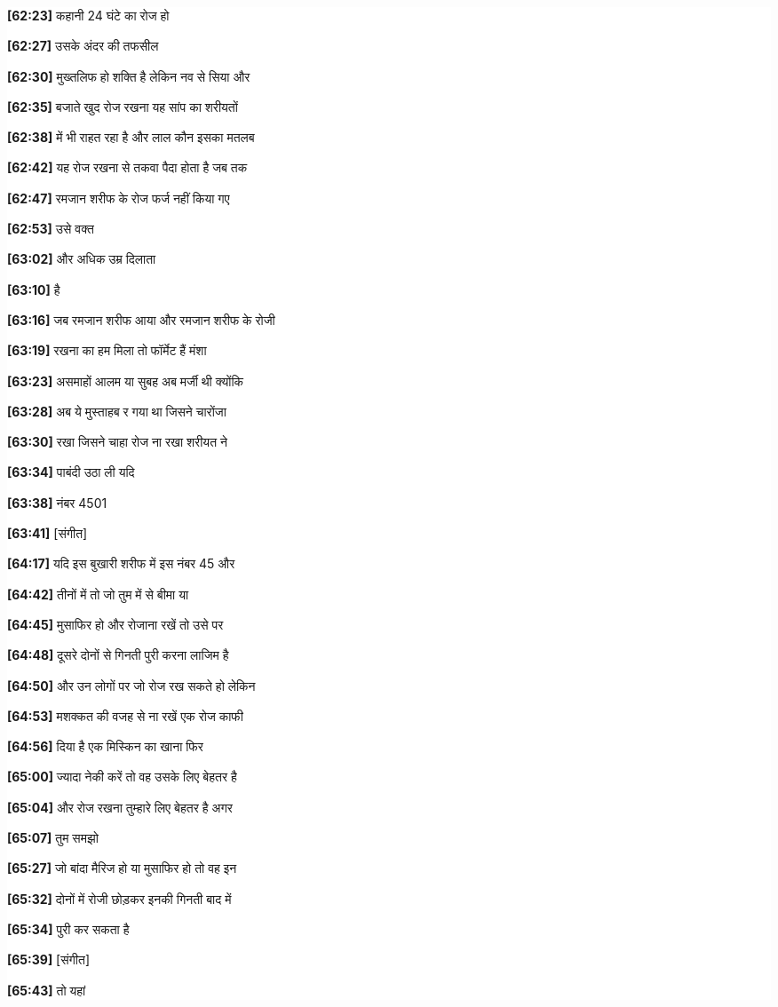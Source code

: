 **[62:23]** कहानी 24 घंटे का रोज हो

**[62:27]** उसके अंदर की तफसील

**[62:30]** मुख्तलिफ हो शक्ति है लेकिन नव से सिया और

**[62:35]** बजाते खुद रोज रखना यह सांप का शरीयतों

**[62:38]** में भी राहत रहा है और लाल कौन इसका मतलब

**[62:42]** यह रोज रखना से तकवा पैदा होता है जब तक

**[62:47]** रमजान शरीफ के रोज फर्ज नहीं किया गए

**[62:53]** उसे वक्त

**[63:02]** और अधिक उम्र दिलाता

**[63:10]** है

**[63:16]** जब रमजान शरीफ आया और रमजान शरीफ के रोजी

**[63:19]** रखना का हम मिला तो फॉर्मेट हैं मंशा

**[63:23]** असमाहों आलम या सुबह अब मर्जी थी क्योंकि

**[63:28]** अब ये मुस्ताहब र गया था जिसने चारोंजा

**[63:30]** रखा जिसने चाहा रोज ना रखा शरीयत ने

**[63:34]** पाबंदी उठा ली यदि

**[63:38]** नंबर 4501

**[63:41]** [संगीत]

**[64:17]** यदि इस बुखारी शरीफ में इस नंबर 45 और

**[64:42]** तीनों में तो जो तुम में से बीमा या

**[64:45]** मुसाफिर हो और रोजाना रखें तो उसे पर

**[64:48]** दूसरे दोनों से गिनती पुरी करना लाजिम है

**[64:50]** और उन लोगों पर जो रोज रख सकते हो लेकिन

**[64:53]** मशक्कत की वजह से ना रखें एक रोज काफी

**[64:56]** दिया है एक मिस्किन का खाना फिर

**[65:00]** ज्यादा नेकी करें तो वह उसके लिए बेहतर है

**[65:04]** और रोज रखना तुम्हारे लिए बेहतर है अगर

**[65:07]** तुम समझो

**[65:27]** जो बांदा मैरिज हो या मुसाफिर हो तो वह इन

**[65:32]** दोनों में रोजी छोड़कर इनकी गिनती बाद में

**[65:34]** पुरी कर सकता है

**[65:39]** [संगीत]

**[65:43]** तो यहां
